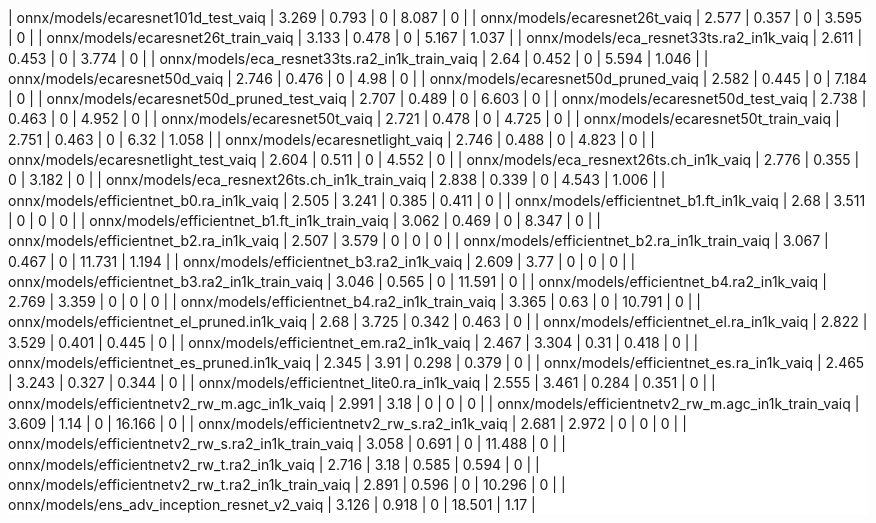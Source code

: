 | onnx/models/ecaresnet101d_test_vaiq                                |       3.269 |         0.793 |        0     |          8.087 |       0     |
| onnx/models/ecaresnet26t_vaiq                                      |       2.577 |         0.357 |        0     |          3.595 |       0     |
| onnx/models/ecaresnet26t_train_vaiq                                |       3.133 |         0.478 |        0     |          5.167 |       1.037 |
| onnx/models/eca_resnet33ts.ra2_in1k_vaiq                           |       2.611 |         0.453 |        0     |          3.774 |       0     |
| onnx/models/eca_resnet33ts.ra2_in1k_train_vaiq                     |       2.64  |         0.452 |        0     |          5.594 |       1.046 |
| onnx/models/ecaresnet50d_vaiq                                      |       2.746 |         0.476 |        0     |          4.98  |       0     |
| onnx/models/ecaresnet50d_pruned_vaiq                               |       2.582 |         0.445 |        0     |          7.184 |       0     |
| onnx/models/ecaresnet50d_pruned_test_vaiq                          |       2.707 |         0.489 |        0     |          6.603 |       0     |
| onnx/models/ecaresnet50d_test_vaiq                                 |       2.738 |         0.463 |        0     |          4.952 |       0     |
| onnx/models/ecaresnet50t_vaiq                                      |       2.721 |         0.478 |        0     |          4.725 |       0     |
| onnx/models/ecaresnet50t_train_vaiq                                |       2.751 |         0.463 |        0     |          6.32  |       1.058 |
| onnx/models/ecaresnetlight_vaiq                                    |       2.746 |         0.488 |        0     |          4.823 |       0     |
| onnx/models/ecaresnetlight_test_vaiq                               |       2.604 |         0.511 |        0     |          4.552 |       0     |
| onnx/models/eca_resnext26ts.ch_in1k_vaiq                           |       2.776 |         0.355 |        0     |          3.182 |       0     |
| onnx/models/eca_resnext26ts.ch_in1k_train_vaiq                     |       2.838 |         0.339 |        0     |          4.543 |       1.006 |
| onnx/models/efficientnet_b0.ra_in1k_vaiq                           |       2.505 |         3.241 |        0.385 |          0.411 |       0     |
| onnx/models/efficientnet_b1.ft_in1k_vaiq                           |       2.68  |         3.511 |        0     |          0     |       0     |
| onnx/models/efficientnet_b1.ft_in1k_train_vaiq                     |       3.062 |         0.469 |        0     |          8.347 |       0     |
| onnx/models/efficientnet_b2.ra_in1k_vaiq                           |       2.507 |         3.579 |        0     |          0     |       0     |
| onnx/models/efficientnet_b2.ra_in1k_train_vaiq                     |       3.067 |         0.467 |        0     |         11.731 |       1.194 |
| onnx/models/efficientnet_b3.ra2_in1k_vaiq                          |       2.609 |         3.77  |        0     |          0     |       0     |
| onnx/models/efficientnet_b3.ra2_in1k_train_vaiq                    |       3.046 |         0.565 |        0     |         11.591 |       0     |
| onnx/models/efficientnet_b4.ra2_in1k_vaiq                          |       2.769 |         3.359 |        0     |          0     |       0     |
| onnx/models/efficientnet_b4.ra2_in1k_train_vaiq                    |       3.365 |         0.63  |        0     |         10.791 |       0     |
| onnx/models/efficientnet_el_pruned.in1k_vaiq                       |       2.68  |         3.725 |        0.342 |          0.463 |       0     |
| onnx/models/efficientnet_el.ra_in1k_vaiq                           |       2.822 |         3.529 |        0.401 |          0.445 |       0     |
| onnx/models/efficientnet_em.ra2_in1k_vaiq                          |       2.467 |         3.304 |        0.31  |          0.418 |       0     |
| onnx/models/efficientnet_es_pruned.in1k_vaiq                       |       2.345 |         3.91  |        0.298 |          0.379 |       0     |
| onnx/models/efficientnet_es.ra_in1k_vaiq                           |       2.465 |         3.243 |        0.327 |          0.344 |       0     |
| onnx/models/efficientnet_lite0.ra_in1k_vaiq                        |       2.555 |         3.461 |        0.284 |          0.351 |       0     |
| onnx/models/efficientnetv2_rw_m.agc_in1k_vaiq                      |       2.991 |         3.18  |        0     |          0     |       0     |
| onnx/models/efficientnetv2_rw_m.agc_in1k_train_vaiq                |       3.609 |         1.14  |        0     |         16.166 |       0     |
| onnx/models/efficientnetv2_rw_s.ra2_in1k_vaiq                      |       2.681 |         2.972 |        0     |          0     |       0     |
| onnx/models/efficientnetv2_rw_s.ra2_in1k_train_vaiq                |       3.058 |         0.691 |        0     |         11.488 |       0     |
| onnx/models/efficientnetv2_rw_t.ra2_in1k_vaiq                      |       2.716 |         3.18  |        0.585 |          0.594 |       0     |
| onnx/models/efficientnetv2_rw_t.ra2_in1k_train_vaiq                |       2.891 |         0.596 |        0     |         10.296 |       0     |
| onnx/models/ens_adv_inception_resnet_v2_vaiq                       |       3.126 |         0.918 |        0     |         18.501 |       1.17  |